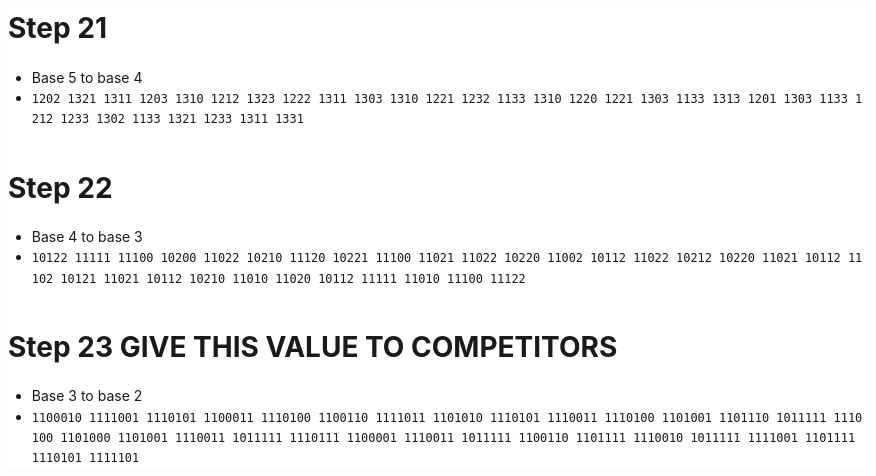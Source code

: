 # Step 21
- Base 5 to base 4
- `1202 1321 1311 1203 1310 1212 1323 1222 1311 1303 1310 1221 1232 1133 1310 1220 1221 1303 1133 1313 1201 1303 1133 1212 1233 1302 1133 1321 1233 1311 1331`
# Step 22
- Base 4 to base 3
- `10122 11111 11100 10200 11022 10210 11120 10221 11100 11021 11022 10220 11002 10112 11022 10212 10220 11021 10112 11102 10121 11021 10112 10210 11010 11020 10112 11111 11010 11100 11122`
# Step 23 **GIVE THIS VALUE TO COMPETITORS**
- Base 3 to base 2
- `1100010 1111001 1110101 1100011 1110100 1100110 1111011 1101010 1110101 1110011 1110100 1101001 1101110 1011111 1110100 1101000 1101001 1110011 1011111 1110111 1100001 1110011 1011111 1100110 1101111 1110010 1011111 1111001 1101111 1110101 1111101`